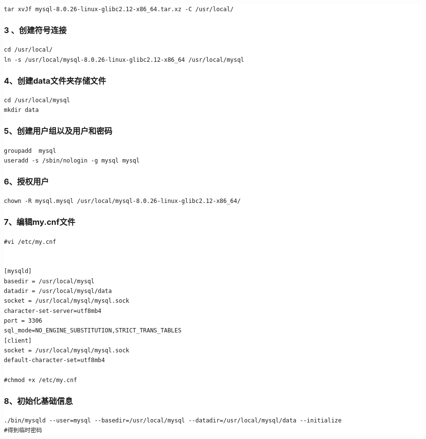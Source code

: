 ```shell
tar xvJf mysql-8.0.26-linux-glibc2.12-x86_64.tar.xz -C /usr/local/
```

### 3 、创建符号连接 

```
cd /usr/local/
ln -s /usr/local/mysql-8.0.26-linux-glibc2.12-x86_64 /usr/local/mysql
```

### 4、创建data文件夹存储文件

```
cd /usr/local/mysql
mkdir data 
```

### 5、创建用户组以及用户和密码

```
groupadd  mysql
useradd -s /sbin/nologin -g mysql mysql
```

### 6、授权用户

```
chown -R mysql.mysql /usr/local/mysql-8.0.26-linux-glibc2.12-x86_64/
```

### 7、编辑my.cnf文件 

```shell
#vi /etc/my.cnf


[mysqld]
basedir = /usr/local/mysql
datadir = /usr/local/mysql/data
socket = /usr/local/mysql/mysql.sock
character-set-server=utf8mb4
port = 3306
sql_mode=NO_ENGINE_SUBSTITUTION,STRICT_TRANS_TABLES
[client]
socket = /usr/local/mysql/mysql.sock
default-character-set=utf8mb4

#chmod +x /etc/my.cnf
```

### 8、初始化基础信息

```shell
./bin/mysqld --user=mysql --basedir=/usr/local/mysql --datadir=/usr/local/mysql/data --initialize
#得到临时密码
```
